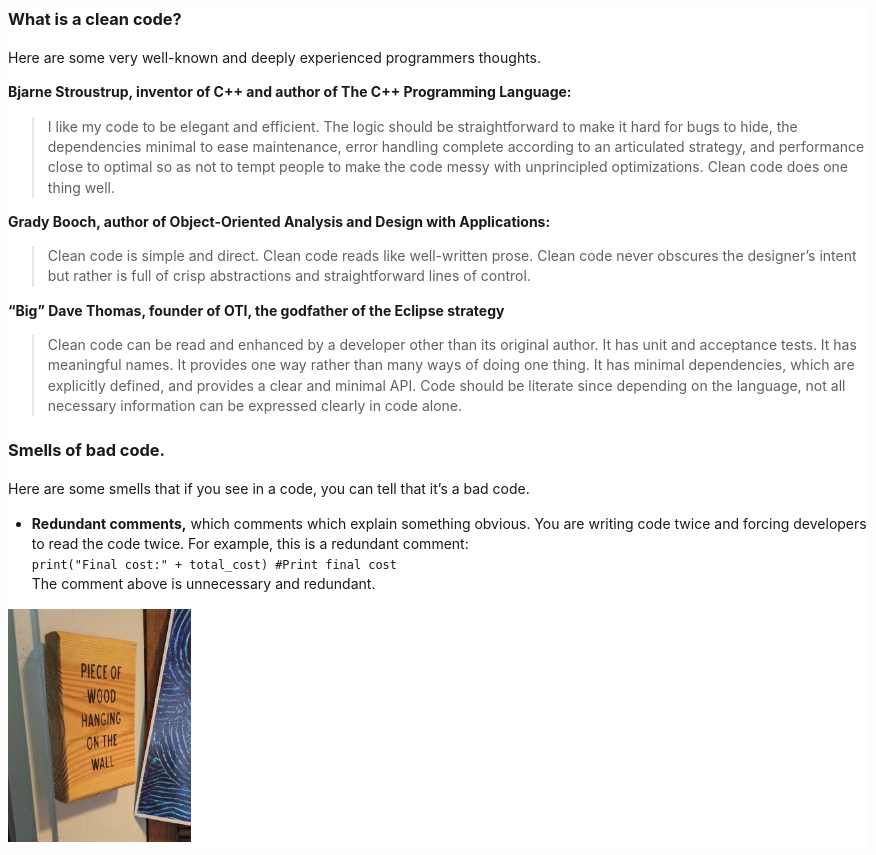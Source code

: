 ### What is a clean code?
Here are some very well-known and deeply experienced programmers thoughts.

**Bjarne Stroustrup, inventor of C++ and author of The C++ Programming Language:**
> I like my code to be elegant and efficient. The logic should be straightforward to make it hard for bugs to hide, the dependencies minimal to ease maintenance, error handling complete according to an articulated strategy, and performance close to optimal so as not to tempt people to make the code messy with unprincipled optimizations. Clean code does one thing well.

**Grady Booch, author of Object-Oriented Analysis and Design with Applications:**
> Clean code is simple and direct. Clean code reads like well-written prose. Clean code never obscures the designer’s intent but rather is full of crisp abstractions and straightforward lines of control.

**“Big” Dave Thomas, founder of OTI, the godfather of the Eclipse strategy**
> Clean code can be read and enhanced by a developer other than its original author. It has unit and acceptance tests. It has meaningful names. It provides one way rather than many ways of doing one thing. It has minimal dependencies, which are explicitly defined, and provides a clear and minimal API. Code should be literate since depending on the language, not all necessary information can be expressed clearly in code alone.

### Smells of bad code.
Here are some smells that if you see in a code, you can tell that it’s a bad code.<br />
- **Redundant comments,** which comments which explain something obvious. You are writing code twice and forcing developers to read the code twice.  For example, this is a redundant comment:<br /> 
 `print("Final cost:" + total_cost) #Print final cost`<br />
The comment above is unnecessary and redundant.<br />
<img src="/image-assests/Wood.jpg" alt="" data-canonical-src="/image-assests/Wood.jpg" width="183" height="233" />
